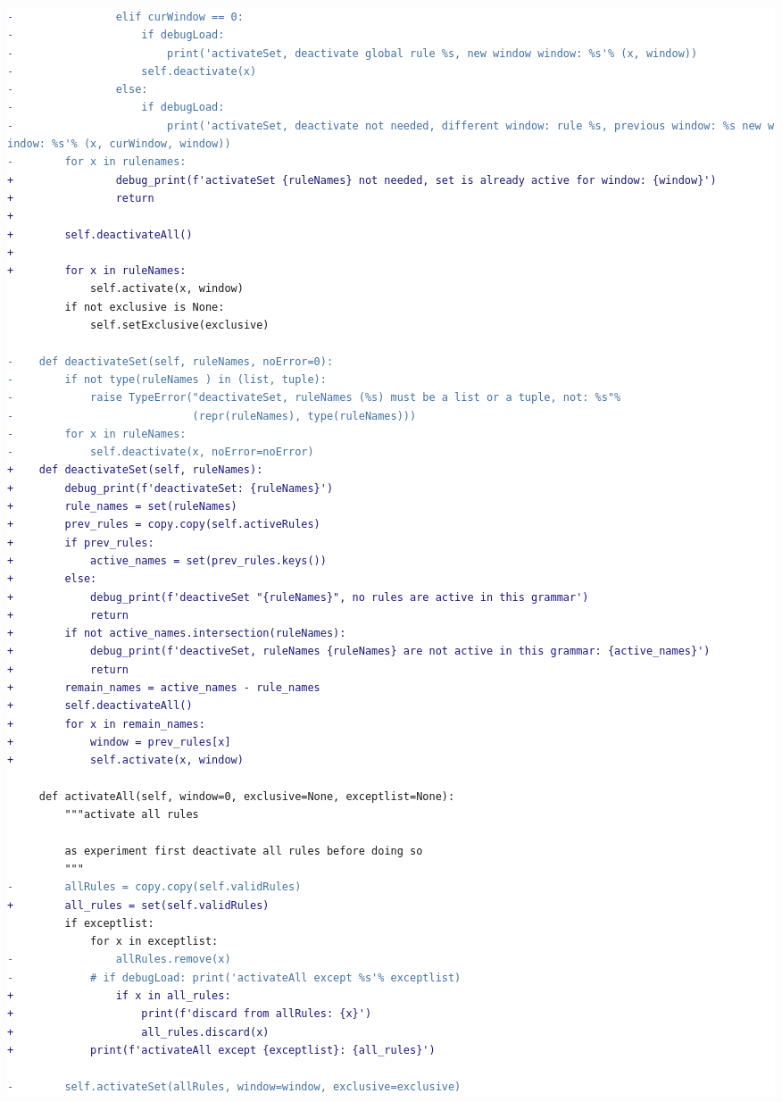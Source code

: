 ```diff
-                elif curWindow == 0:
-                    if debugLoad:
-                        print('activateSet, deactivate global rule %s, new window window: %s'% (x, window))
-                    self.deactivate(x)
-                else:
-                    if debugLoad:
-                        print('activateSet, deactivate not needed, different window: rule %s, previous window: %s new window: %s'% (x, curWindow, window))             
-        for x in rulenames:
+                debug_print(f'activateSet {ruleNames} not needed, set is already active for window: {window}')
+                return
+
+        self.deactivateAll()
+          
+        for x in ruleNames:
             self.activate(x, window)
         if not exclusive is None:
             self.setExclusive(exclusive)
 
-    def deactivateSet(self, ruleNames, noError=0):
-        if not type(ruleNames ) in (list, tuple):
-            raise TypeError("deactivateSet, ruleNames (%s) must be a list or a tuple, not: %s"%
-                            (repr(ruleNames), type(ruleNames)))
-        for x in ruleNames:
-            self.deactivate(x, noError=noError)
+    def deactivateSet(self, ruleNames):
+        debug_print(f'deactivateSet: {ruleNames}')
+        rule_names = set(ruleNames)
+        prev_rules = copy.copy(self.activeRules)
+        if prev_rules:
+            active_names = set(prev_rules.keys())
+        else:
+            debug_print(f'deactiveSet "{ruleNames}", no rules are active in this grammar')
+            return
+        if not active_names.intersection(ruleNames):
+            debug_print(f'deactiveSet, ruleNames {ruleNames} are not active in this grammar: {active_names}')
+            return
+        remain_names = active_names - rule_names
+        self.deactivateAll()
+        for x in remain_names:
+            window = prev_rules[x]
+            self.activate(x, window)
 
     def activateAll(self, window=0, exclusive=None, exceptlist=None):
         """activate all rules
         
         as experiment first deactivate all rules before doing so
         """
-        allRules = copy.copy(self.validRules)
+        all_rules = set(self.validRules)
         if exceptlist:
             for x in exceptlist:
-                allRules.remove(x)
-            # if debugLoad: print('activateAll except %s'% exceptlist)
+                if x in all_rules:
+                    print(f'discard from allRules: {x}')
+                    all_rules.discard(x)
+            print(f'activateAll except {exceptlist}: {all_rules}')
             
-        self.activateSet(allRules, window=window, exclusive=exclusive)
```
